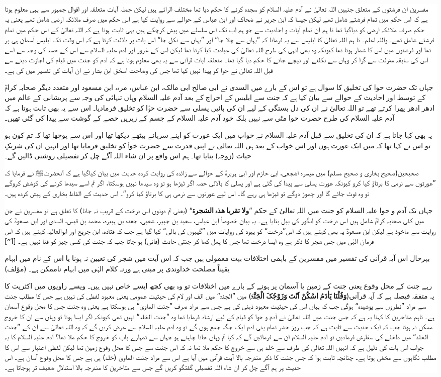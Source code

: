 مفسرین ان فرشتوں کے متعلق جنہیں اللہ تعالیٰ نے آدم علیہ السلام کو سجدہ کرنے کا حکم دیا تھا مختلف الرائے ہیں لیکن جملہ آیات متعلقہ اور اقوال جمہور سے یہی معلوم ہوتا ہے کہ اس حکم میں تمام فرشتے شامل تھے لیکن جیسا کہ ابن جریر نے ضحاک اور ابن عباس کے حوالے سے روایت کیا ہے اس حکم میں صرف ملائکہ ارضی شامل تھے یعنی یہ حکم صرف ملائکہ ارضی کو دیاگیا تھا تا ہم ان تمام آیات و احادیث سے جو ہم اب تک اس سلسلے میں پیش کرچکے ہیں یہی ثابت ہوتا ہے کہ اللہ تعالیٰ کے اس حکم میں تمام فرشتے شامل تھے۔ واللہ اعلم۔ تا ہم اللہ تعالیٰ کا ابلیس سے یہ فرمانا کہ ”یہاں سے چلا جا“ اور ”یہاں سے نکل جا“ اس بات پر دلالت کرتا ہے کہ اس وقت تک ابلیس آسمان ہی پر تھا اور فرشتوں میں اس کا شمار ہوتا تھا کیونکہ وہ بھی انہی کی طرح اللہ تعالیٰ کی عبادت کیا کرتا تھا لیکن اس کے غرور اور آدم علیہ السلام سے اس کے حسد کی وجہ سے اسے اس کی سابقہ منزلت سے گرا کر وہاں سے نکلنے اور نیچے جانے کا حکم دیا گیا تھا۔ متعلقہ آیات قرآنی سے یہ بھی معلوم ہوتا ہے کہ آدم کو جنت میں قیام کی اجازت دینے سے قبل اللہ تعالیٰ نے حوا کو پیدا نہیں کیا تھا جس کی وضاحت اسحٰق ابن بشار نے ان آیات کی تفسیر میں کی ہے۔

جہاں تک حضرت حوا کی تخلیق کا سوال ہے تو اس کے بارے میں السدی نے ابی صالح ابی مالک، ابن عباس، مرہ، ابن مسعود اور متعدد دیگر صحابہ کرامؓ کے توسط اور احادیث کے حوالے سے بیان کیا ہے کہ جنت سے ابلیس کے اخراج کے بعد آدم علیہ السلام وہاں تنہائی کی وجہ سے پریشانی کے عالم میں ادھر ادھر پھرا کرتے تھے تو اللہ تعالیٰ نے ان کی دل بستگی کے لیے ان کی بائیں پسلی سے حضرت حوؑا کو تخلیق فرمادیا۔ اس سے یہ بھی ثابت ہوتا ہے کہ آدم علیہ السلام کی طرح حضرت حوا مٹی سے نہیں بلکہ خود آدم علیہ السلام کے جسم کے زیریں حصے کے گوشت سے پیدا کی گئی تھیں۔

یہ بھی کہا جاتا ہے کہ ان کی تخلیق سے قبل آدم علیہ السلام نے خواب میں ایک عورت کو اپنے سرہانے بیٹھے دیکھا تھا اور اس سے پوچھا تھا کہ تم کون ہو تو اس نے کہا تھا کہ میں ایک عورت ہوں اور اس خواب کے بعد ہی اللہ تعالیٰ نے اپنی قدرت سے حضرت خواؑ کو تخلیق فرمایا تھا اور انہیں ان کی شریکِ حیات (زوجہ) بنایا تھا۔ ہم اس واقع پر ان شاء اللہ آگے چل کر تفصیلی روشنی ڈالیں گے۔

 صحیحین(صحیح بخاری و صحیح مسلم) میں میسرہ اشجعی، ابی حازم اور ابی ہریرہؓ کے حوالے سے زائدہ کی روایت کردہ حدیث میں بیان کیاگیا ہے کہ آنحضرتﷺ نے فرمایا کہ ”عورتوں سے نرمی کا برتاؤ کیا کرو کیونکہ عورت پسلی سے پیدا کی گئی ہے اور پسلی کا بالائی حصہ اگر ٹیڑھا ہو تو وہ سیدھا نہیں ہوسکتا، اگر تم اسے سیدھا کرنے کی کوشش کروگے تو وہ ٹوٹ جائے گا اور چھوڑ دوگے تو ٹیڑھا ہی رہے گا۔ اس لیے عورتوں سے نرمی ہی کا برتاؤ کیا کرو“۔ اس حدیث کے الفاظ بخاری کے پیش کردہ ہیں۔ 

جہاں تک آدم و حوا علیہ السلام کو جنت میں اللہ تعالیٰ کے حکم ”**ولا تقربا ھذہ الشجرۃ**“ (یعنی تم دونوں اس درخت کے قریب نہ جانا) کا تعلق ہے تو مفسرین نے جن میں کئی صحابہ کرامؓ شامل ہیں اس درخت کو انگور کی بیل بتایا ہے۔ یہ بیان خصوصاً ابن عباس، سعید بن جبیر، شعبی، جعدہ بن ہبیرہ، محمد بن قیس، السدی اور ابن مسعودؓ کی روایت سے ماخوذ ہے لیکن ابن مسعودؓ یہ بھی کہتے ہیں کہ اس”درخت“ کو یہود کی روایات میں  ”گیہوں کی بالی“ کہا گیا ہے جب کہ قتادہ، ابن جریج اور ابوالعالیہ کہتے ہیں کہ اس فرمانِ الہٰی میں جس شجر کا ذکر ہے وہ ایسا درخت تھا جس کا پھل کھا کر جنتی حادث (فانی) ہو جاتا جب کہ جنت کی کسی چیز کو فنا نہیں ہے۔ [1^]

بہرحال اس آیہ قرآنی کی تفسیر میں مفسرین کے باہمی اختلافات بہت معمولی ہیں جب کہ اس آیت میں شجر کی تعیین نہ ہونا یا اس کے نام میں ابہام یقیناً مصلحت خداوندی پر مبنی ہے ورنہ کلام الہٰی میں ابہام ناممکن ہے۔ (مؤلف) 

رہے جنت کے محل وقوع یعنی جنت کے زمین یا آسمان پر ہونے کے بارے میں اختلافات تو وہ بھی کچھ ایسے خاص نہیں ہیں۔ ویسے راویوں میں اکثریت کا یہ متفقہ فیصلہ ہے کہ آیہ قرآنی(**وَقُلْنَا یَاٰدَمُ اسْکُنْ اَنْتَ وَزَوْجُکَ الْجَنَّۃَ**) میں ”الجنۃ“ میں الف اور لام کی حیثیت عمومی یعنی معہود لفظی کی نہیں ہے جس کا مطلب جنت سے مراد ”نظروں سے پوشیدہ“ ہوگی جب کہ یہاں اس کی حیثیت معہود ذہنی کی ہے جس سے مراد صرف ”جنت الماویٰ“ ہی ہوسکتا ہے یعنی وہ جنت جس کا محل وقوع آسمان ہے۔ تاہم متاخرین کا کہنا یہ ہے کہ جس جنت میں اللہ تعالیٰ نے آدم و حوا کو قیام کے لیے ارشاد فرمایا تھا وہ ”جنت الخلد“ نہیں تھی کیونکہ اگر ایسا ہوتا تو وہاں سے ان کا خروج ممکن نہ ہوتا جب کہ ایک حدیث سے ثابت ہے کہ جب روز حشر تمام بنی آدم ایک جگہ جمع ہوں گے تو وہ آدم علیہ السلام سے عرض کریں گے کہ وہ اللہ تعالیٰ سے ان کے ”جنت الخلد“ میں داخلے کی سفارش فرمادیں تو آدم علیہ السلام ان سے فرمائیں گے کہ کیا تم وہاں جانا چاہتے ہو جہاں سے تمہارے باپ کو خروج کا حکم ملا تھا؟ آدم علیہ السلام کا یہ جواب اس بات کی دلیل ہے کہ انہیں اللہ تعالیٰ کی طرف سے خلد ہی سے خروج کا حکم ملا تھا نہ کہ اس جنت سے جس کا محل وقوع زمین تھا لیکن لفظی اعتبار سے اس کا مطلب نگاہوں سے مخفی ہوتا ہے۔ چنانچہ ثابت ہوا کہ جس جنت کا ذکر مندرجہ بالا آیت قرآنی میں آیا ہے اس سے مراد جنت الماویٰ (خلد) ہی ہے جس کا محل وقوع آسان ہے۔ اس حدیث پر ہم آگے چل کر ان شاء اللہ تفصیلی گفتگو کریں گے جس سے متاخرین کا مندرجہ بالا استدلال ضعیف تر ہوجاتا ہے۔ 
